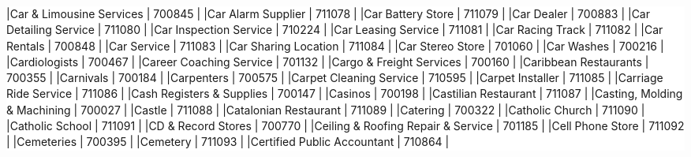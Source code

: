 |Car & Limousine Services     | 700845 |
|Car Alarm Supplier     | 711078 |
|Car Battery Store     | 711079 |
|Car Dealer     | 700883 |
|Car Detailing Service     | 711080 |
|Car Inspection Service     | 710224 |
|Car Leasing Service     | 711081 |
|Car Racing Track     | 711082 |
|Car Rentals     | 700848 |
|Car Service     | 711083 |
|Car Sharing Location     | 711084 |
|Car Stereo Store     | 701060 |
|Car Washes     | 700216 |
|Cardiologists     | 700467 |
|Career Coaching Service     | 701132 |
|Cargo & Freight Services     | 700160 |
|Caribbean Restaurants     | 700355 |
|Carnivals     | 700184 |
|Carpenters     | 700575 |
|Carpet Cleaning Service     | 710595 |
|Carpet Installer     | 711085 |
|Carriage Ride Service     | 711086 |
|Cash Registers & Supplies     | 700147 |
|Casinos     | 700198 |
|Castilian Restaurant     | 711087 |
|Casting, Molding & Machining     | 700027 |
|Castle     | 711088 |
|Catalonian Restaurant     | 711089 |
|Catering     | 700322 |
|Catholic Church     | 711090 |
|Catholic School     | 711091 |
|CD & Record Stores     | 700770 |
|Ceiling & Roofing Repair & Service     | 701185 |
|Cell Phone Store     | 711092 |
|Cemeteries     | 700395 |
|Cemetery     | 711093 |
|Certified Public Accountant     | 710864 |
